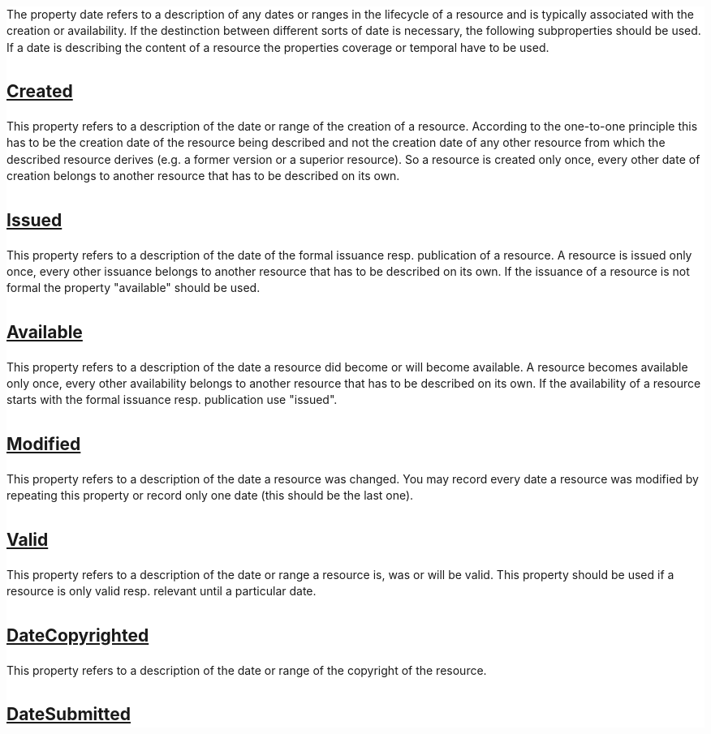 The property date refers to a description of any dates or ranges in the lifecycle of a resource and is typically associated with the creation or availability. If the destinction between different sorts of date is necessary, the following subproperties should be used. If a date is describing the content of a resource the properties coverage or temporal have to be used.

## [Created](http://dublincore.org/documents/dcmi-terms/#terms-created) 

This property refers to a description of the date or range of the creation of a resource. According to the one-to-one principle this has to be the creation date of the resource being described and not the creation date of any other resource from which the described resource derives (e.g. a former version or a superior resource). So a resource is created only once, every other date of creation belongs to another resource that has to be described on its own.

## [Issued](http://dublincore.org/documents/dcmi-terms/#terms-issued) 

This property refers to a description of the date of the formal issuance resp. publication of a resource. A resource is issued only once, every other issuance belongs to another resource that has to be described on its own. If the issuance of a resource is not formal the property "available" should be used.

## [Available](http://dublincore.org/documents/dcmi-terms/#terms-available) 

This property refers to a description of the date a resource did become or will become available. A resource becomes available only once, every other availability belongs to another resource that has to be described on its own. If the availability of a resource starts with the formal issuance resp. publication use "issued".

## [Modified](http://dublincore.org/documents/dcmi-terms/#terms-modified) 

This property refers to a description of the date a resource was changed. You may record every date a resource was modified by repeating this property or record only one date (this should be the last one).

## [Valid](http://dublincore.org/documents/dcmi-terms/#terms-valid) 

This property refers to a description of the date or range a resource is, was or will be valid. This property should be used if a resource is only valid resp. relevant until a particular date.

## [DateCopyrighted](http://dublincore.org/documents/dcmi-terms/#terms-dateCopyrighted) 

This property refers to a description of the date or range of the copyright of the resource.

## [DateSubmitted](http://dublincore.org/documents/dcmi-terms/#terms-dateSubmitted) 
